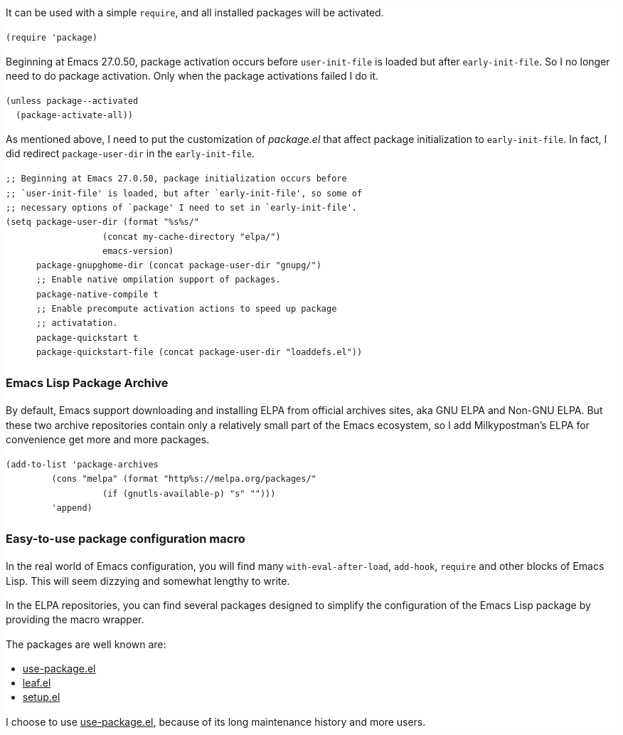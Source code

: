It can be used with a simple `require`, and all installed packages will be activated.

    (require 'package)

Beginning at Emacs 27.0.50, package activation occurs before `user-init-file` is loaded but after `early-init-file`.  So I no longer need to do package activation.  Only when the package activations failed I do it.

    (unless package--activated
      (package-activate-all))

As mentioned above, I need to put the customization of *package.el* that affect package initialization to `early-init-file`.  In fact, I did redirect `package-user-dir` in the `early-init-file`.

    ;; Beginning at Emacs 27.0.50, package initialization occurs before
    ;; `user-init-file' is loaded, but after `early-init-file', so some of
    ;; necessary options of `package' I need to set in `early-init-file'.
    (setq package-user-dir (format "%s%s/"
    			       (concat my-cache-directory "elpa/")
    			       emacs-version)
          package-gnupghome-dir (concat package-user-dir "gnupg/")
          ;; Enable native ompilation support of packages.
          package-native-compile t
          ;; Enable precompute activation actions to speed up package
          ;; activatation.
          package-quickstart t
          package-quickstart-file (concat package-user-dir "loaddefs.el"))


### Emacs Lisp Package Archive

By default, Emacs support downloading and installing ELPA from official archives sites, aka GNU ELPA and Non-GNU ELPA.  But these two archive repositories contain only a relatively small part of the Emacs ecosystem, so I add Milkypostman’s ELPA for convenience get more and more packages.

    (add-to-list 'package-archives
    	     (cons "melpa" (format "http%s://melpa.org/packages/"
    				   (if (gnutls-available-p) "s" "")))
    	     'append)


### Easy-to-use package configuration macro

In the real world of Emacs configuration, you will find many `with-eval-after-load`, `add-hook`, `require` and other blocks of Emacs Lisp.  This will seem dizzying and somewhat lengthy to write.

In the ELPA repositories, you can find several packages designed to simplify the configuration of the Emacs Lisp package by providing the macro wrapper.

The packages are well known are:

-   [use-package.el](https://github.com/jwiegley/use-package)
-   [leaf.el](https://github.com/conao3/leaf.el)
-   [setup.el](https://git.sr.ht/~pkal/setup)

I choose to use [use-package.el](https://github.com/jwiegley/use-package), because of its long maintenance history and more users.
